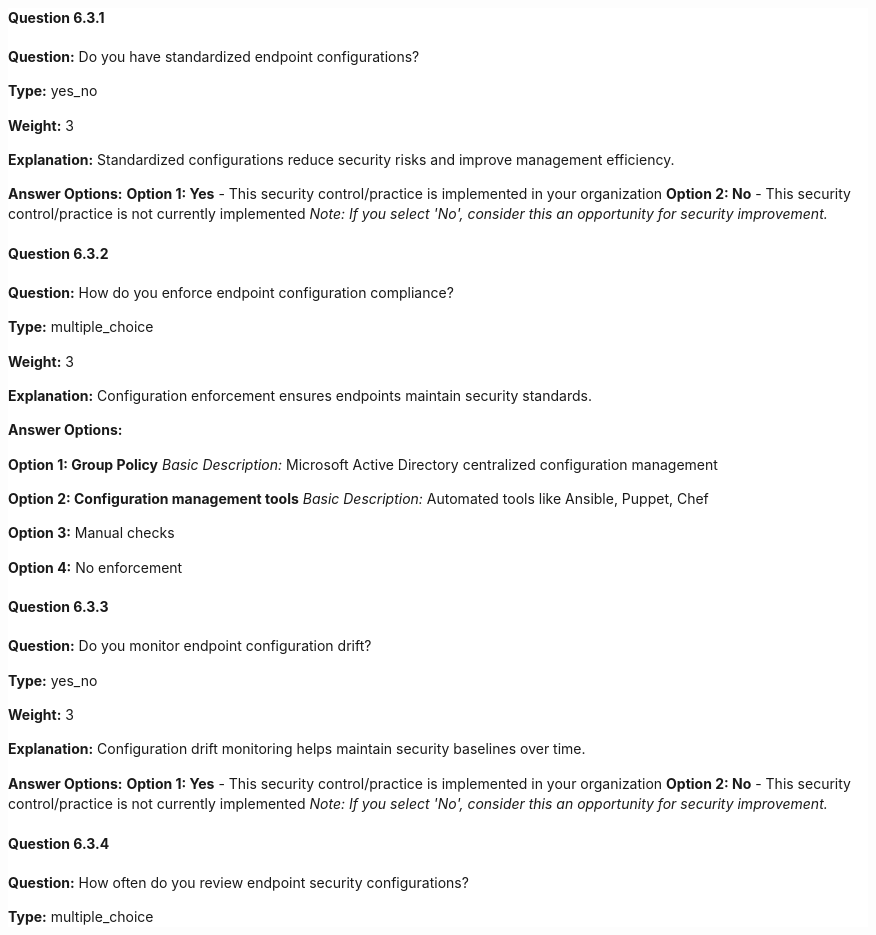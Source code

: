 #### Question 6.3.1

**Question:** Do you have standardized endpoint configurations?

**Type:** yes_no

**Weight:** 3

**Explanation:** Standardized configurations reduce security risks and improve management efficiency.

**Answer Options:**
**Option 1: Yes** - This security control/practice is implemented in your organization
**Option 2: No** - This security control/practice is not currently implemented
*Note: If you select 'No', consider this an opportunity for security improvement.*


#### Question 6.3.2

**Question:** How do you enforce endpoint configuration compliance?

**Type:** multiple_choice

**Weight:** 3

**Explanation:** Configuration enforcement ensures endpoints maintain security standards.

**Answer Options:**

**Option 1: Group Policy**
*Basic Description:* Microsoft Active Directory centralized configuration management

**Option 2: Configuration management tools**
*Basic Description:* Automated tools like Ansible, Puppet, Chef

**Option 3:** Manual checks

**Option 4:** No enforcement


#### Question 6.3.3

**Question:** Do you monitor endpoint configuration drift?

**Type:** yes_no

**Weight:** 3

**Explanation:** Configuration drift monitoring helps maintain security baselines over time.

**Answer Options:**
**Option 1: Yes** - This security control/practice is implemented in your organization
**Option 2: No** - This security control/practice is not currently implemented
*Note: If you select 'No', consider this an opportunity for security improvement.*


#### Question 6.3.4

**Question:** How often do you review endpoint security configurations?

**Type:** multiple_choice
